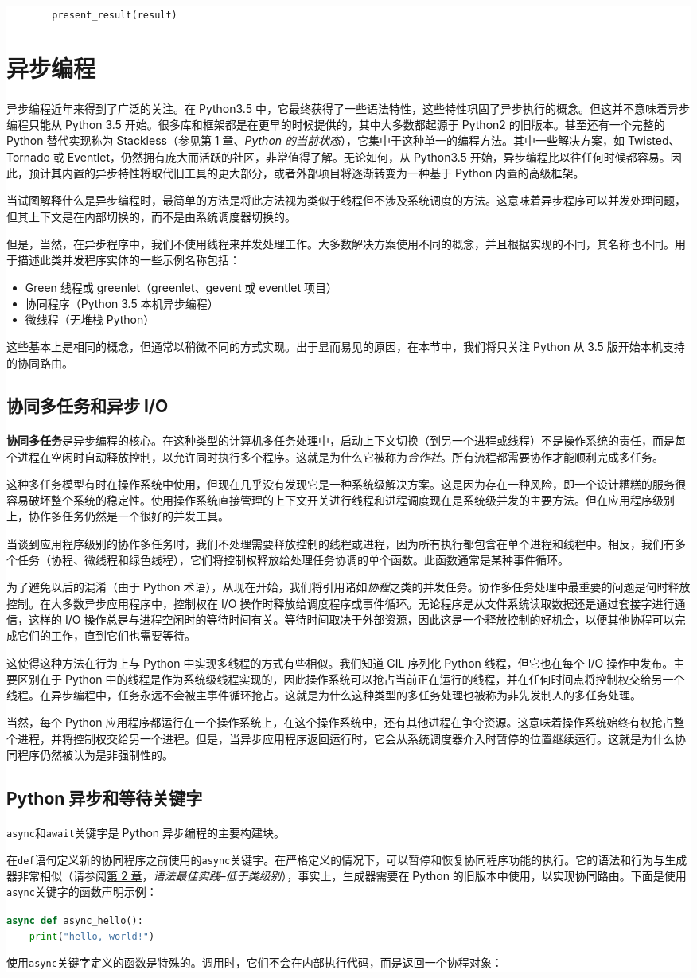 ```py
        present_result(result)
```

# 异步编程

异步编程近年来得到了广泛的关注。在 Python3.5 中，它最终获得了一些语法特性，这些特性巩固了异步执行的概念。但这并不意味着异步编程只能从 Python 3.5 开始。很多库和框架都是在更早的时候提供的，其中大多数都起源于 Python2 的旧版本。甚至还有一个完整的 Python 替代实现称为 Stackless（参见[第 1 章](01.html "Chapter 1. Current Status of Python")、*Python 的当前状态*），它集中于这种单一的编程方法。其中一些解决方案，如 Twisted、Tornado 或 Eventlet，仍然拥有庞大而活跃的社区，非常值得了解。无论如何，从 Python3.5 开始，异步编程比以往任何时候都容易。因此，预计其内置的异步特性将取代旧工具的更大部分，或者外部项目将逐渐转变为一种基于 Python 内置的高级框架。

当试图解释什么是异步编程时，最简单的方法是将此方法视为类似于线程但不涉及系统调度的方法。这意味着异步程序可以并发处理问题，但其上下文是在内部切换的，而不是由系统调度器切换的。

但是，当然，在异步程序中，我们不使用线程来并发处理工作。大多数解决方案使用不同的概念，并且根据实现的不同，其名称也不同。用于描述此类并发程序实体的一些示例名称包括：

*   Green 线程或 greenlet（greenlet、gevent 或 eventlet 项目）
*   协同程序（Python 3.5 本机异步编程）
*   微线程（无堆栈 Python）

这些基本上是相同的概念，但通常以稍微不同的方式实现。出于显而易见的原因，在本节中，我们将只关注 Python 从 3.5 版开始本机支持的协同路由。

## 协同多任务和异步 I/O

**协同多任务**是异步编程的核心。在这种类型的计算机多任务处理中，启动上下文切换（到另一个进程或线程）不是操作系统的责任，而是每个进程在空闲时自动释放控制，以允许同时执行多个程序。这就是为什么它被称为*合作社*。所有流程都需要协作才能顺利完成多任务。

这种多任务模型有时在操作系统中使用，但现在几乎没有发现它是一种系统级解决方案。这是因为存在一种风险，即一个设计糟糕的服务很容易破坏整个系统的稳定性。使用操作系统直接管理的上下文开关进行线程和进程调度现在是系统级并发的主要方法。但在应用程序级别上，协作多任务仍然是一个很好的并发工具。

当谈到应用程序级别的协作多任务时，我们不处理需要释放控制的线程或进程，因为所有执行都包含在单个进程和线程中。相反，我们有多个任务（协程、微线程和绿色线程），它们将控制权释放给处理任务协调的单个函数。此函数通常是某种事件循环。

为了避免以后的混淆（由于 Python 术语），从现在开始，我们将引用诸如*协程*之类的并发任务。协作多任务处理中最重要的问题是何时释放控制。在大多数异步应用程序中，控制权在 I/O 操作时释放给调度程序或事件循环。无论程序是从文件系统读取数据还是通过套接字进行通信，这样的 I/O 操作总是与进程空闲时的等待时间有关。等待时间取决于外部资源，因此这是一个释放控制的好机会，以便其他协程可以完成它们的工作，直到它们也需要等待。

这使得这种方法在行为上与 Python 中实现多线程的方式有些相似。我们知道 GIL 序列化 Python 线程，但它也在每个 I/O 操作中发布。主要区别在于 Python 中的线程是作为系统级线程实现的，因此操作系统可以抢占当前正在运行的线程，并在任何时间点将控制权交给另一个线程。在异步编程中，任务永远不会被主事件循环抢占。这就是为什么这种类型的多任务处理也被称为非先发制人的多任务处理。

当然，每个 Python 应用程序都运行在一个操作系统上，在这个操作系统中，还有其他进程在争夺资源。这意味着操作系统始终有权抢占整个进程，并将控制权交给另一个进程。但是，当异步应用程序返回运行时，它会从系统调度器介入时暂停的位置继续运行。这就是为什么协同程序仍然被认为是非强制性的。

## Python 异步和等待关键字

`async`和`await`关键字是 Python 异步编程的主要构建块。

在`def`语句定义新的协同程序之前使用的`async`关键字。在严格定义的情况下，可以暂停和恢复协同程序功能的执行。它的语法和行为与生成器非常相似（请参阅[第 2 章](02.html "Chapter 2. Syntax Best Practices – below the Class Level")，*语法最佳实践–低于类级别*），事实上，生成器需要在 Python 的旧版本中使用，以实现协同路由。下面是使用`async`关键字的函数声明示例：

```py
async def async_hello():
    print("hello, world!")
```

使用`async`关键字定义的函数是特殊的。调用时，它们不会在内部执行代码，而是返回一个协程对象：
